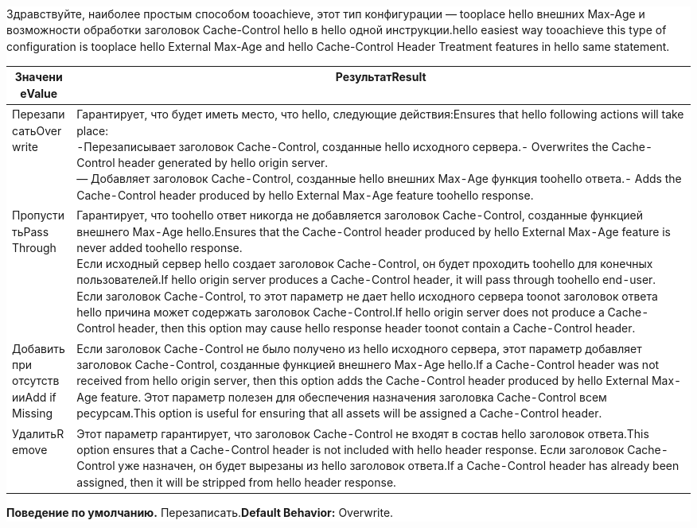 <span data-ttu-id="19a13-305">Здравствуйте, наиболее простым способом tooachieve, этот тип конфигурации — tooplace hello внешних Max-Age и возможности обработки заголовок Cache-Control hello в hello одной инструкции.</span><span class="sxs-lookup"><span data-stu-id="19a13-305">hello easiest way tooachieve this type of configuration is tooplace hello External Max-Age and hello Cache-Control Header Treatment features in hello same statement.</span></span>

<span data-ttu-id="19a13-306">Значение</span><span class="sxs-lookup"><span data-stu-id="19a13-306">Value</span></span>|<span data-ttu-id="19a13-307">Результат</span><span class="sxs-lookup"><span data-stu-id="19a13-307">Result</span></span>
--|--
<span data-ttu-id="19a13-308">Перезаписать</span><span class="sxs-lookup"><span data-stu-id="19a13-308">Overwrite</span></span>|<span data-ttu-id="19a13-309">Гарантирует, что будет иметь место, что hello, следующие действия:</span><span class="sxs-lookup"><span data-stu-id="19a13-309">Ensures that hello following actions will take place:</span></span><br/> <span data-ttu-id="19a13-310">-Перезаписывает заголовок Cache-Control, созданные hello исходного сервера.</span><span class="sxs-lookup"><span data-stu-id="19a13-310">- Overwrites the Cache-Control header generated by hello origin server.</span></span> <br/><span data-ttu-id="19a13-311">— Добавляет заголовок Cache-Control, созданные hello внешних Max-Age функция toohello ответа.</span><span class="sxs-lookup"><span data-stu-id="19a13-311">- Adds the Cache-Control header produced by hello External Max-Age feature toohello response.</span></span>
<span data-ttu-id="19a13-312">Пропустить</span><span class="sxs-lookup"><span data-stu-id="19a13-312">Pass Through</span></span>|<span data-ttu-id="19a13-313">Гарантирует, что toohello ответ никогда не добавляется заголовок Cache-Control, созданные функцией внешнего Max-Age hello.</span><span class="sxs-lookup"><span data-stu-id="19a13-313">Ensures that the Cache-Control header produced by hello External Max-Age feature is never added toohello response.</span></span> <br/> <span data-ttu-id="19a13-314">Если исходный сервер hello создает заголовок Cache-Control, он будет проходить toohello для конечных пользователей.</span><span class="sxs-lookup"><span data-stu-id="19a13-314">If hello origin server produces a Cache-Control header, it will pass through toohello end-user.</span></span> <br/> <span data-ttu-id="19a13-315">Если заголовок Cache-Control, то этот параметр не дает hello исходного сервера toonot заголовок ответа hello причина может содержать заголовок Cache-Control.</span><span class="sxs-lookup"><span data-stu-id="19a13-315">If hello origin server does not produce a Cache-Control header, then this option may cause hello response header toonot contain a Cache-Control header.</span></span>
<span data-ttu-id="19a13-316">Добавить при отсутствии</span><span class="sxs-lookup"><span data-stu-id="19a13-316">Add if Missing</span></span>|<span data-ttu-id="19a13-317">Если заголовок Cache-Control не было получено из hello исходного сервера, этот параметр добавляет заголовок Cache-Control, созданные функцией внешнего Max-Age hello.</span><span class="sxs-lookup"><span data-stu-id="19a13-317">If a Cache-Control header was not received from hello origin server, then this option adds the Cache-Control header produced by hello External Max-Age feature.</span></span> <span data-ttu-id="19a13-318">Этот параметр полезен для обеспечения назначения заголовка Cache-Control всем ресурсам.</span><span class="sxs-lookup"><span data-stu-id="19a13-318">This option is useful for ensuring that all assets will be assigned a Cache-Control header.</span></span>
<span data-ttu-id="19a13-319">Удалить</span><span class="sxs-lookup"><span data-stu-id="19a13-319">Remove</span></span>| <span data-ttu-id="19a13-320">Этот параметр гарантирует, что заголовок Cache-Control не входят в состав hello заголовок ответа.</span><span class="sxs-lookup"><span data-stu-id="19a13-320">This option ensures that a Cache-Control header is not included with hello header response.</span></span> <span data-ttu-id="19a13-321">Если заголовок Cache-Control уже назначен, он будет вырезаны из hello заголовок ответа.</span><span class="sxs-lookup"><span data-stu-id="19a13-321">If a Cache-Control header has already been assigned, then it will be stripped from hello header response.</span></span>

<span data-ttu-id="19a13-322">**Поведение по умолчанию.** Перезаписать.</span><span class="sxs-lookup"><span data-stu-id="19a13-322">**Default Behavior:** Overwrite.</span></span>
